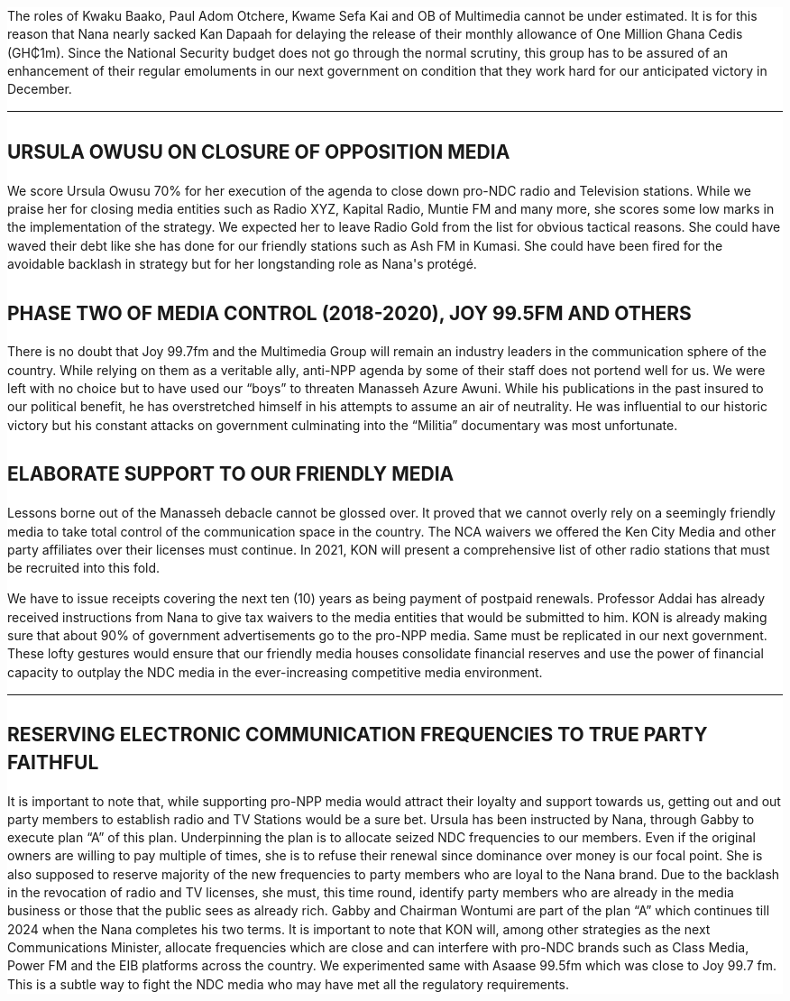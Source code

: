 The roles of Kwaku Baako, Paul Adom Otchere, Kwame Sefa Kai and OB of Multimedia cannot be under estimated. It is for this reason that Nana nearly sacked Kan Dapaah for delaying the release of their monthly allowance of One Million Ghana Cedis (GH₵1m). Since the National Security budget does not go through the normal scrutiny, this group has to be assured of an enhancement of their regular emoluments in our next government on condition that they work hard for our anticipated victory in December.

---

## **URSULA OWUSU ON CLOSURE OF OPPOSITION MEDIA**
We score Ursula Owusu 70% for her execution of the agenda to close down pro-NDC radio and Television stations. While we praise her for closing media entities such as Radio XYZ, Kapital Radio, Muntie FM and many more, she scores some low marks in the implementation of the strategy. We expected her to leave Radio Gold from the list for obvious tactical reasons. She could have waved their debt like she has done for our friendly stations such as Ash FM in Kumasi. She could have been fired for the avoidable backlash in strategy but for her longstanding role as Nana's protégé.

## **PHASE TWO OF MEDIA CONTROL (2018-2020), JOY 99.5FM AND OTHERS**
There is no doubt that Joy 99.7fm and the Multimedia Group will remain an industry leaders in the communication sphere of the country. While relying on them as a veritable ally, anti-NPP agenda by some of their staff does not portend well for us. We were left with no choice but to have used our “boys” to threaten Manasseh Azure Awuni. While his publications in the past insured to our political benefit, he has overstretched himself in his attempts to assume an air of neutrality. He was influential to our historic victory but his constant attacks on government culminating into the “Militia” documentary was most unfortunate.

## **ELABORATE SUPPORT TO OUR FRIENDLY MEDIA**
Lessons borne out of the Manasseh debacle cannot be glossed over. It proved that we cannot overly rely on a seemingly friendly media to take total control of the communication space in the country. The NCA waivers we offered the Ken City Media and other party affiliates over their licenses must continue. In 2021, KON will present a comprehensive list of other radio stations that must be recruited into this fold.

We have to issue receipts covering the next ten (10) years as being payment of postpaid renewals. Professor Addai has already received instructions from Nana to give tax waivers to the media entities that would be submitted to him. KON is already making sure that about 90% of government advertisements go to the pro-NPP media. Same must be replicated in our next government. These lofty gestures would ensure that our friendly media houses consolidate financial reserves and use the power of financial capacity to outplay the NDC media in the ever-increasing competitive media environment.

---

## **RESERVING ELECTRONIC COMMUNICATION FREQUENCIES TO TRUE PARTY FAITHFUL**
It is important to note that, while supporting pro-NPP media would attract their loyalty and support towards us, getting out and out party members to establish radio and TV Stations would be a sure bet. Ursula has been instructed by Nana, through Gabby to execute plan “A” of this plan. Underpinning the plan is to allocate seized NDC frequencies to our members. Even if the original owners are willing to pay multiple of times, she is to refuse their renewal since dominance over money is our focal point. She is also supposed to reserve majority of the new frequencies to party members who are loyal to the Nana brand. Due to the backlash in the revocation of radio and TV licenses, she must, this time round, identify party members who are already in the media business or those that the public sees as already rich. Gabby and Chairman Wontumi are part of the plan “A” which continues till 2024 when the Nana completes his two terms. It is important to note that KON will, among other strategies as the next Communications Minister, allocate frequencies which are close and can interfere with pro-NDC brands such as Class Media, Power FM and the EIB platforms across the country. We experimented same with Asaase 99.5fm which was close to Joy 99.7 fm. This is a subtle way to fight the NDC media who may have met all the regulatory requirements.

